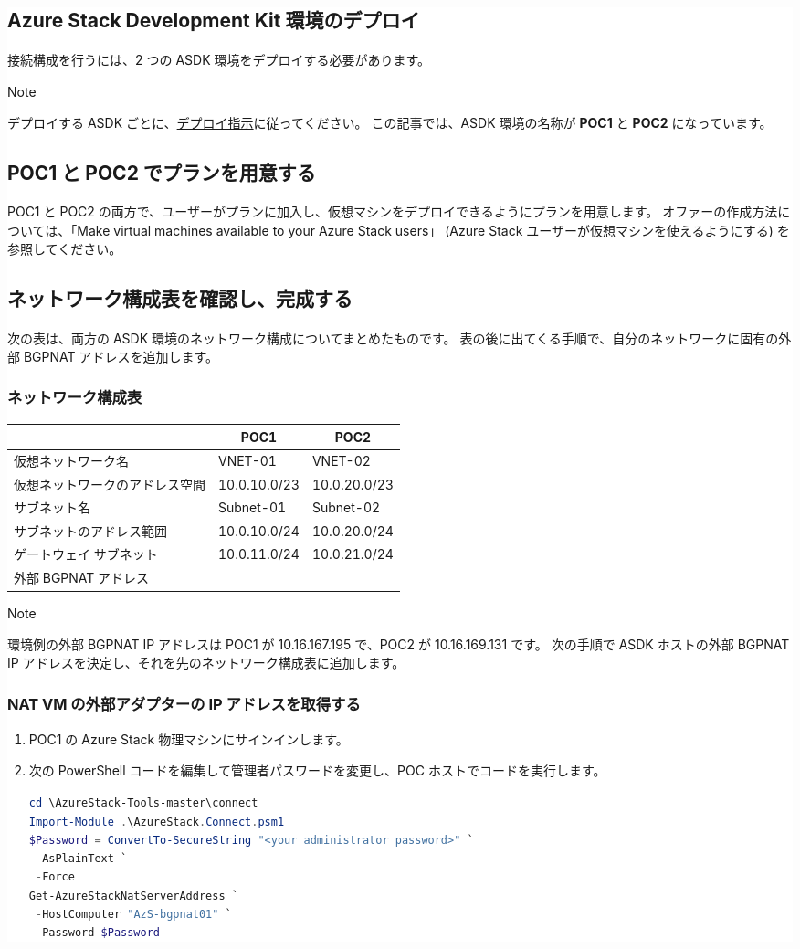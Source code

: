 ## <a name="deploy-the-azure-stack-development-kit-environments"></a>Azure Stack Development Kit 環境のデプロイ

接続構成を行うには、2 つの ASDK 環境をデプロイする必要があります。

> [!NOTE]
> デプロイする ASDK ごとに、[デプロイ指示](../asdk/asdk-install.md)に従ってください。 この記事では、ASDK 環境の名称が **POC1** と **POC2** になっています。

## <a name="prepare-an-offer-on-poc1-and-poc2"></a>POC1 と POC2 でプランを用意する

POC1 と POC2 の両方で、ユーザーがプランに加入し、仮想マシンをデプロイできるようにプランを用意します。 オファーの作成方法については、「[Make virtual machines available to your Azure Stack users](azure-stack-tutorial-tenant-vm.md)」 (Azure Stack ユーザーが仮想マシンを使えるようにする) を参照してください。

## <a name="review-and-complete-the-network-configuration-table"></a>ネットワーク構成表を確認し、完成する

次の表は、両方の ASDK 環境のネットワーク構成についてまとめたものです。 表の後に出てくる手順で、自分のネットワークに固有の外部 BGPNAT アドレスを追加します。

### <a name="network-configuration-table"></a>ネットワーク構成表

|   |POC1|POC2|
|---------|---------|---------|
|仮想ネットワーク名     |VNET-01|VNET-02 |
|仮想ネットワークのアドレス空間 |10.0.10.0/23|10.0.20.0/23|
|サブネット名     |Subnet-01|Subnet-02|
|サブネットのアドレス範囲|10.0.10.0/24 |10.0.20.0/24 |
|ゲートウェイ サブネット     |10.0.11.0/24|10.0.21.0/24|
|外部 BGPNAT アドレス     |         |         |

> [!NOTE]
> 環境例の外部 BGPNAT IP アドレスは POC1 が 10.16.167.195 で、POC2 が 10.16.169.131 です。 次の手順で ASDK ホストの外部 BGPNAT IP アドレスを決定し、それを先のネットワーク構成表に追加します。

### <a name="get-the-ip-address-of-the-external-adapter-of-the-nat-vm"></a>NAT VM の外部アダプターの IP アドレスを取得する

1. POC1 の Azure Stack 物理マシンにサインインします。
2. 次の PowerShell コードを編集して管理者パスワードを変更し、POC ホストでコードを実行します。

   ```powershell
   cd \AzureStack-Tools-master\connect
   Import-Module .\AzureStack.Connect.psm1
   $Password = ConvertTo-SecureString "<your administrator password>" `
    -AsPlainText `
    -Force
   Get-AzureStackNatServerAddress `
    -HostComputer "AzS-bgpnat01" `
    -Password $Password
   ```
